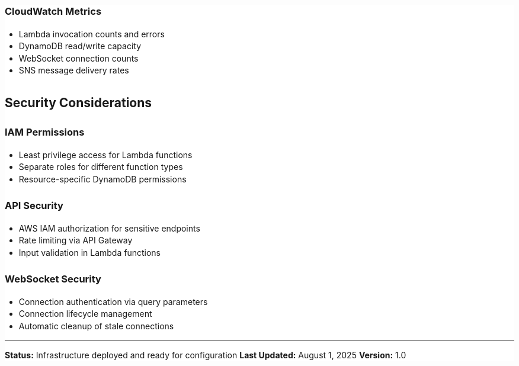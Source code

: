 ### CloudWatch Metrics
- Lambda invocation counts and errors
- DynamoDB read/write capacity
- WebSocket connection counts
- SNS message delivery rates

## Security Considerations

### IAM Permissions
- Least privilege access for Lambda functions
- Separate roles for different function types
- Resource-specific DynamoDB permissions

### API Security
- AWS IAM authorization for sensitive endpoints
- Rate limiting via API Gateway
- Input validation in Lambda functions

### WebSocket Security
- Connection authentication via query parameters
- Connection lifecycle management
- Automatic cleanup of stale connections

---

**Status:** Infrastructure deployed and ready for configuration
**Last Updated:** August 1, 2025
**Version:** 1.0
